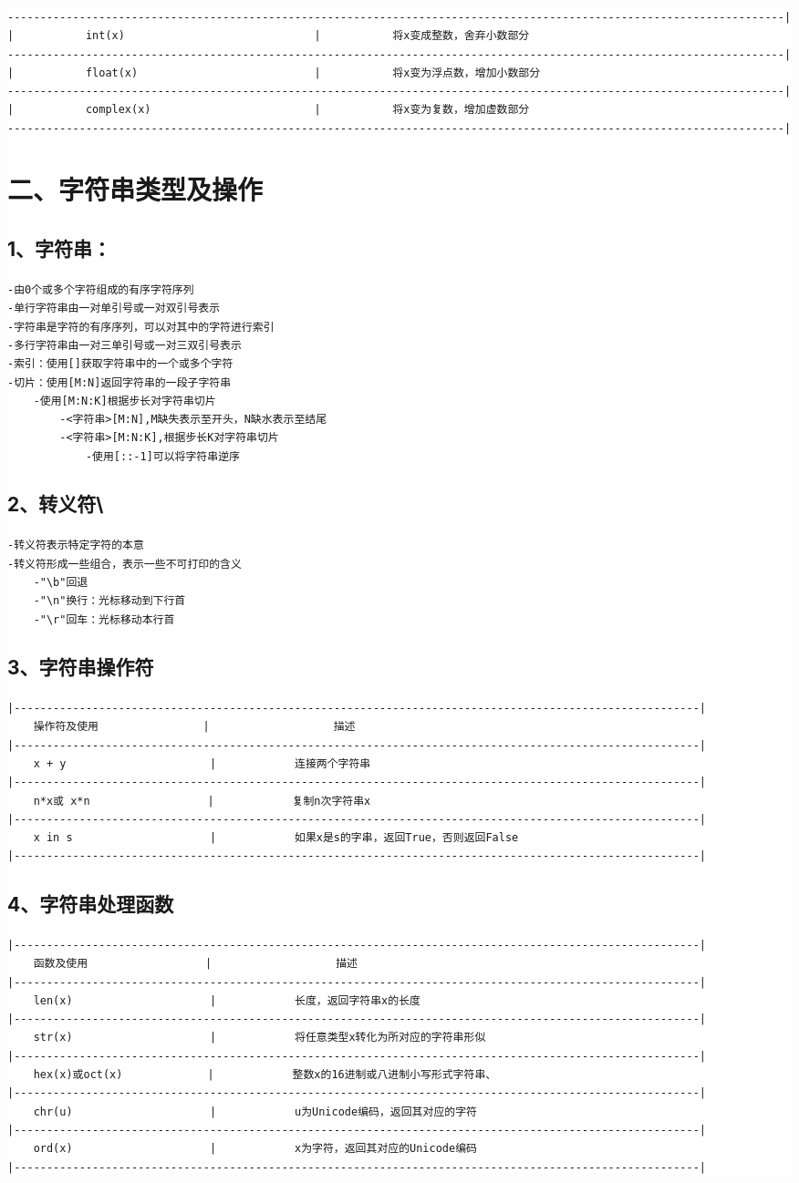     -----------------------------------------------------------------------------------------------------------------------|
    |           int(x)                             |           将x变成整数，舍弃小数部分
    -----------------------------------------------------------------------------------------------------------------------|
    |           float(x)                           |           将x变为浮点数，增加小数部分
    -----------------------------------------------------------------------------------------------------------------------|
    |           complex(x)                         |           将x变为复数，增加虚数部分
    -----------------------------------------------------------------------------------------------------------------------|

# 二、字符串类型及操作
## 1、字符串：
    -由0个或多个字符组成的有序字符序列
    -单行字符串由一对单引号或一对双引号表示
    -字符串是字符的有序序列，可以对其中的字符进行索引
    -多行字符串由一对三单引号或一对三双引号表示
    -索引：使用[]获取字符串中的一个或多个字符
    -切片：使用[M:N]返回字符串的一段子字符串
        -使用[M:N:K]根据步长对字符串切片
            -<字符串>[M:N],M缺失表示至开头，N缺水表示至结尾
            -<字符串>[M:N:K],根据步长K对字符串切片
                -使用[::-1]可以将字符串逆序

## 2、转义符\
    -转义符表示特定字符的本意
    -转义符形成一些组合，表示一些不可打印的含义
        -"\b"回退   
        -"\n"换行：光标移动到下行首
        -"\r"回车：光标移动本行首

## 3、字符串操作符
    |---------------------------------------------------------------------------------------------------------|
        操作符及使用                |                   描述
    |---------------------------------------------------------------------------------------------------------|
        x + y                      |            连接两个字符串
    |---------------------------------------------------------------------------------------------------------|
        n*x或 x*n                  |            复制n次字符串x
    |---------------------------------------------------------------------------------------------------------|
        x in s                     |            如果x是s的字串，返回True，否则返回False
    |---------------------------------------------------------------------------------------------------------|

## 4、字符串处理函数
    |---------------------------------------------------------------------------------------------------------|
        函数及使用                  |                   描述
    |---------------------------------------------------------------------------------------------------------|
        len(x)                     |            长度，返回字符串x的长度
    |---------------------------------------------------------------------------------------------------------|
        str(x)                     |            将任意类型x转化为所对应的字符串形似     
    |---------------------------------------------------------------------------------------------------------|
        hex(x)或oct(x)             |            整数x的16进制或八进制小写形式字符串、
    |---------------------------------------------------------------------------------------------------------|
        chr(u)                     |            u为Unicode编码，返回其对应的字符
    |---------------------------------------------------------------------------------------------------------|
        ord(x)                     |            x为字符，返回其对应的Unicode编码
    |---------------------------------------------------------------------------------------------------------|
